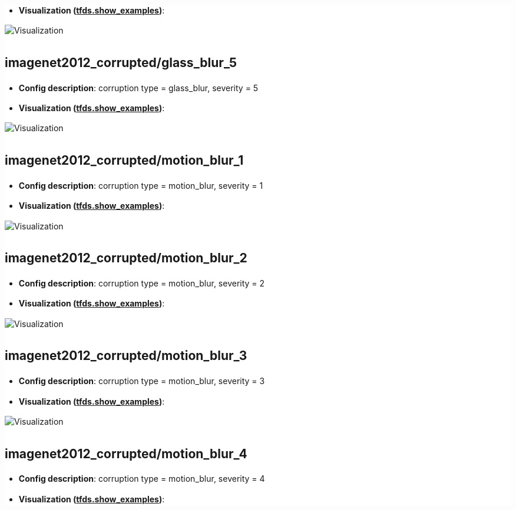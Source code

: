 *   **Visualization
    ([tfds.show_examples](https://www.tensorflow.org/datasets/api_docs/python/tfds/visualization/show_examples))**:

<img src="https://storage.googleapis.com/tfds-data/visualization/imagenet2012_corrupted-glass_blur_4-3.1.0.png" alt="Visualization" width="500px">

## imagenet2012_corrupted/glass_blur_5

*   **Config description**: corruption type = glass_blur, severity = 5

*   **Visualization
    ([tfds.show_examples](https://www.tensorflow.org/datasets/api_docs/python/tfds/visualization/show_examples))**:

<img src="https://storage.googleapis.com/tfds-data/visualization/imagenet2012_corrupted-glass_blur_5-3.1.0.png" alt="Visualization" width="500px">

## imagenet2012_corrupted/motion_blur_1

*   **Config description**: corruption type = motion_blur, severity = 1

*   **Visualization
    ([tfds.show_examples](https://www.tensorflow.org/datasets/api_docs/python/tfds/visualization/show_examples))**:

<img src="https://storage.googleapis.com/tfds-data/visualization/imagenet2012_corrupted-motion_blur_1-3.1.0.png" alt="Visualization" width="500px">

## imagenet2012_corrupted/motion_blur_2

*   **Config description**: corruption type = motion_blur, severity = 2

*   **Visualization
    ([tfds.show_examples](https://www.tensorflow.org/datasets/api_docs/python/tfds/visualization/show_examples))**:

<img src="https://storage.googleapis.com/tfds-data/visualization/imagenet2012_corrupted-motion_blur_2-3.1.0.png" alt="Visualization" width="500px">

## imagenet2012_corrupted/motion_blur_3

*   **Config description**: corruption type = motion_blur, severity = 3

*   **Visualization
    ([tfds.show_examples](https://www.tensorflow.org/datasets/api_docs/python/tfds/visualization/show_examples))**:

<img src="https://storage.googleapis.com/tfds-data/visualization/imagenet2012_corrupted-motion_blur_3-3.1.0.png" alt="Visualization" width="500px">

## imagenet2012_corrupted/motion_blur_4

*   **Config description**: corruption type = motion_blur, severity = 4

*   **Visualization
    ([tfds.show_examples](https://www.tensorflow.org/datasets/api_docs/python/tfds/visualization/show_examples))**:
